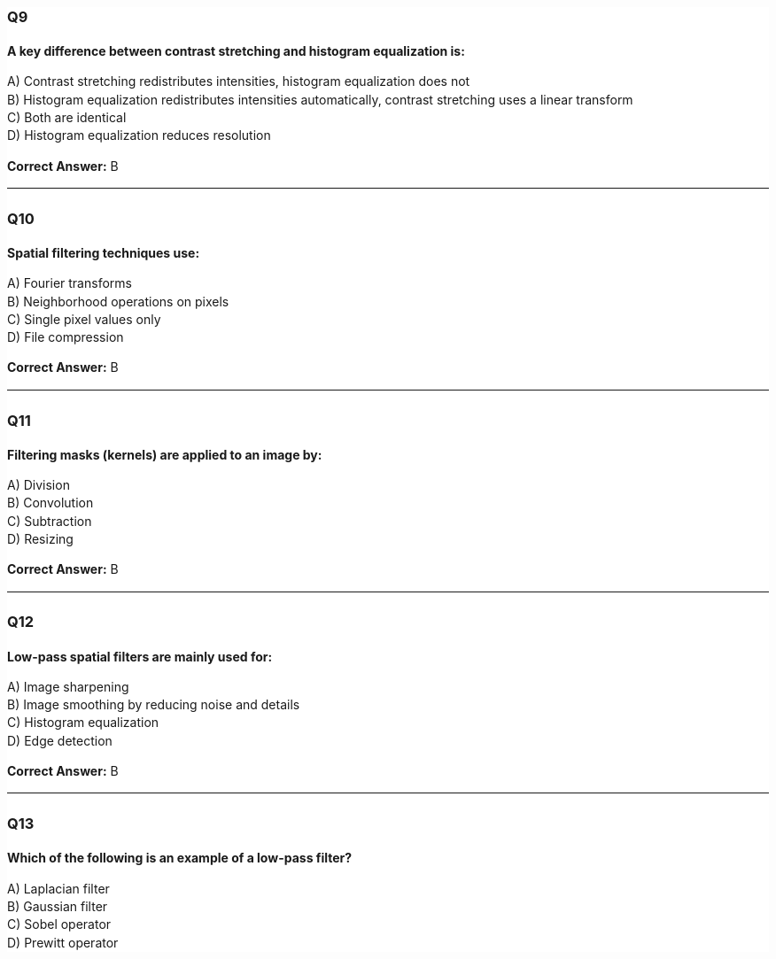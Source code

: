 ### Q9
**A key difference between contrast stretching and histogram equalization is:**

A) Contrast stretching redistributes intensities, histogram equalization does not  
B) Histogram equalization redistributes intensities automatically, contrast stretching uses a linear transform  
C) Both are identical  
D) Histogram equalization reduces resolution  

**Correct Answer:** B

---

### Q10
**Spatial filtering techniques use:**

A) Fourier transforms  
B) Neighborhood operations on pixels  
C) Single pixel values only  
D) File compression  

**Correct Answer:** B

---

### Q11
**Filtering masks (kernels) are applied to an image by:**

A) Division  
B) Convolution  
C) Subtraction  
D) Resizing  

**Correct Answer:** B

---

### Q12
**Low-pass spatial filters are mainly used for:**

A) Image sharpening  
B) Image smoothing by reducing noise and details  
C) Histogram equalization  
D) Edge detection  

**Correct Answer:** B

---

### Q13
**Which of the following is an example of a low-pass filter?**

A) Laplacian filter  
B) Gaussian filter  
C) Sobel operator  
D) Prewitt operator  
